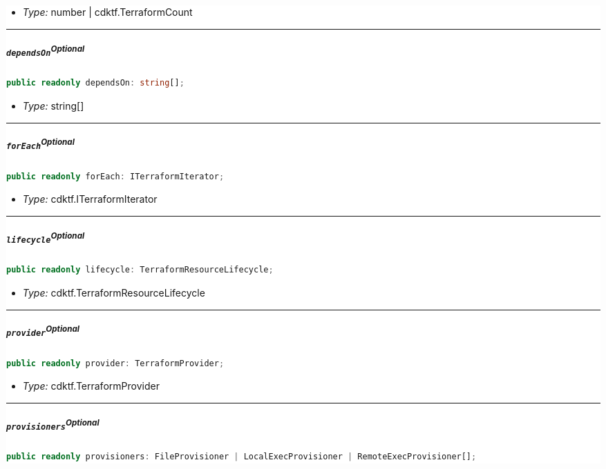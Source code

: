 - *Type:* number | cdktf.TerraformCount

---

##### `dependsOn`<sup>Optional</sup> <a name="dependsOn" id="@cdktf/aws-cdk.pinpointApnsSandboxChannel.PinpointApnsSandboxChannel.property.dependsOn"></a>

```typescript
public readonly dependsOn: string[];
```

- *Type:* string[]

---

##### `forEach`<sup>Optional</sup> <a name="forEach" id="@cdktf/aws-cdk.pinpointApnsSandboxChannel.PinpointApnsSandboxChannel.property.forEach"></a>

```typescript
public readonly forEach: ITerraformIterator;
```

- *Type:* cdktf.ITerraformIterator

---

##### `lifecycle`<sup>Optional</sup> <a name="lifecycle" id="@cdktf/aws-cdk.pinpointApnsSandboxChannel.PinpointApnsSandboxChannel.property.lifecycle"></a>

```typescript
public readonly lifecycle: TerraformResourceLifecycle;
```

- *Type:* cdktf.TerraformResourceLifecycle

---

##### `provider`<sup>Optional</sup> <a name="provider" id="@cdktf/aws-cdk.pinpointApnsSandboxChannel.PinpointApnsSandboxChannel.property.provider"></a>

```typescript
public readonly provider: TerraformProvider;
```

- *Type:* cdktf.TerraformProvider

---

##### `provisioners`<sup>Optional</sup> <a name="provisioners" id="@cdktf/aws-cdk.pinpointApnsSandboxChannel.PinpointApnsSandboxChannel.property.provisioners"></a>

```typescript
public readonly provisioners: FileProvisioner | LocalExecProvisioner | RemoteExecProvisioner[];
```
